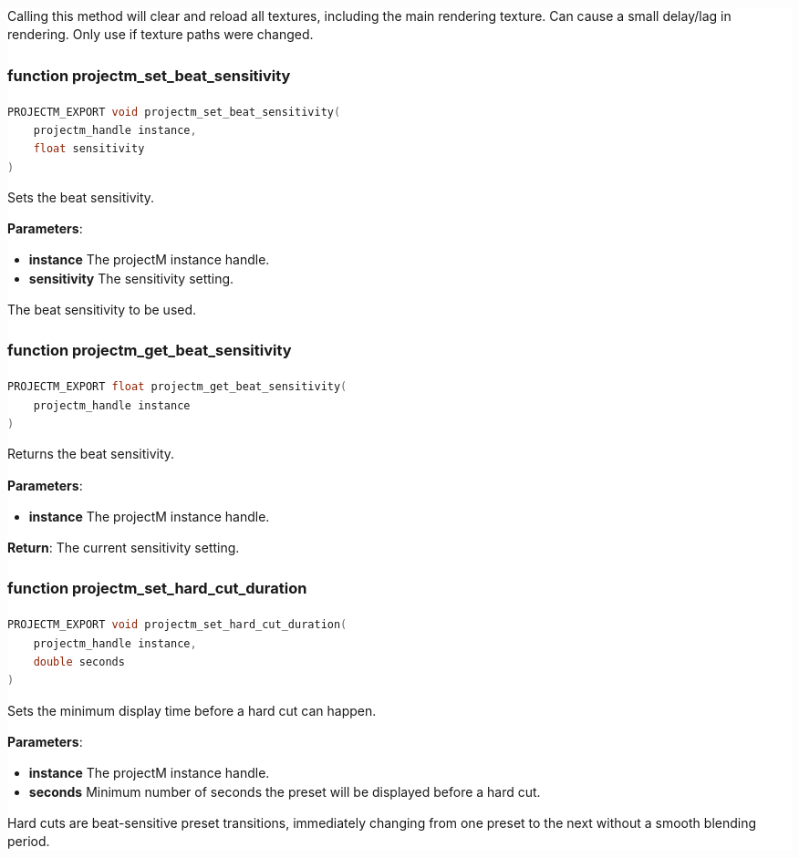 
Calling this method will clear and reload all textures, including the main rendering texture. Can cause a small delay/lag in rendering. Only use if texture paths were changed.


### function projectm_set_beat_sensitivity

```cpp
PROJECTM_EXPORT void projectm_set_beat_sensitivity(
    projectm_handle instance,
    float sensitivity
)
```

Sets the beat sensitivity. 

**Parameters**: 

  * **instance** The projectM instance handle. 
  * **sensitivity** The sensitivity setting. 


The beat sensitivity to be used.


### function projectm_get_beat_sensitivity

```cpp
PROJECTM_EXPORT float projectm_get_beat_sensitivity(
    projectm_handle instance
)
```

Returns the beat sensitivity. 

**Parameters**: 

  * **instance** The projectM instance handle. 


**Return**: The current sensitivity setting. 

### function projectm_set_hard_cut_duration

```cpp
PROJECTM_EXPORT void projectm_set_hard_cut_duration(
    projectm_handle instance,
    double seconds
)
```

Sets the minimum display time before a hard cut can happen. 

**Parameters**: 

  * **instance** The projectM instance handle. 
  * **seconds** Minimum number of seconds the preset will be displayed before a hard cut. 


Hard cuts are beat-sensitive preset transitions, immediately changing from one preset to the next without a smooth blending period.
